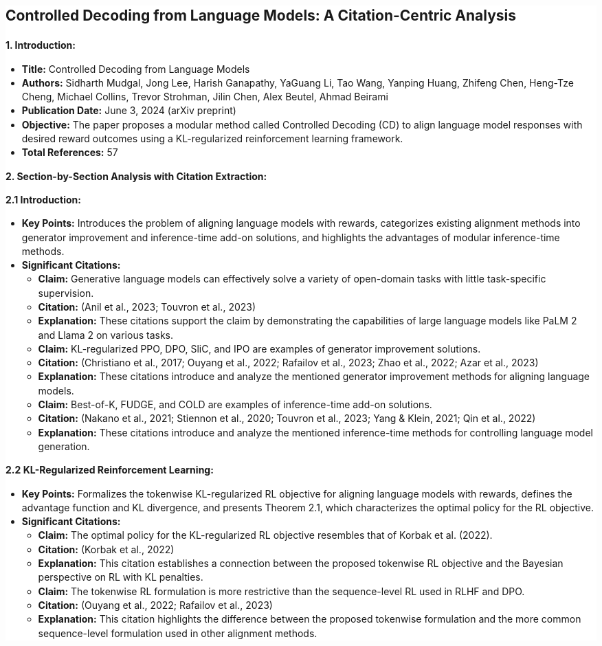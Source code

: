 ## Controlled Decoding from Language Models: A Citation-Centric Analysis

**1. Introduction:**

- **Title:** Controlled Decoding from Language Models
- **Authors:** Sidharth Mudgal, Jong Lee, Harish Ganapathy, YaGuang Li, Tao Wang, Yanping Huang, Zhifeng Chen, Heng-Tze Cheng, Michael Collins, Trevor Strohman, Jilin Chen, Alex Beutel, Ahmad Beirami
- **Publication Date:** June 3, 2024 (arXiv preprint)
- **Objective:** The paper proposes a modular method called Controlled Decoding (CD) to align language model responses with desired reward outcomes using a KL-regularized reinforcement learning framework.
- **Total References:** 57

**2. Section-by-Section Analysis with Citation Extraction:**

**2.1 Introduction:**

- **Key Points:** Introduces the problem of aligning language models with rewards, categorizes existing alignment methods into generator improvement and inference-time add-on solutions, and highlights the advantages of modular inference-time methods.
- **Significant Citations:**
    - **Claim:** Generative language models can effectively solve a variety of open-domain tasks with little task-specific supervision.
    - **Citation:** (Anil et al., 2023; Touvron et al., 2023)
    - **Explanation:** These citations support the claim by demonstrating the capabilities of large language models like PaLM 2 and Llama 2 on various tasks.
    - **Claim:** KL-regularized PPO, DPO, SliC, and IPO are examples of generator improvement solutions.
    - **Citation:** (Christiano et al., 2017; Ouyang et al., 2022; Rafailov et al., 2023; Zhao et al., 2022; Azar et al., 2023)
    - **Explanation:** These citations introduce and analyze the mentioned generator improvement methods for aligning language models.
    - **Claim:** Best-of-K, FUDGE, and COLD are examples of inference-time add-on solutions.
    - **Citation:** (Nakano et al., 2021; Stiennon et al., 2020; Touvron et al., 2023; Yang & Klein, 2021; Qin et al., 2022)
    - **Explanation:** These citations introduce and analyze the mentioned inference-time methods for controlling language model generation.

**2.2 KL-Regularized Reinforcement Learning:**

- **Key Points:** Formalizes the tokenwise KL-regularized RL objective for aligning language models with rewards, defines the advantage function and KL divergence, and presents Theorem 2.1, which characterizes the optimal policy for the RL objective.
- **Significant Citations:**
    - **Claim:** The optimal policy for the KL-regularized RL objective resembles that of Korbak et al. (2022).
    - **Citation:** (Korbak et al., 2022)
    - **Explanation:** This citation establishes a connection between the proposed tokenwise RL objective and the Bayesian perspective on RL with KL penalties.
    - **Claim:** The tokenwise RL formulation is more restrictive than the sequence-level RL used in RLHF and DPO.
    - **Citation:** (Ouyang et al., 2022; Rafailov et al., 2023)
    - **Explanation:** This citation highlights the difference between the proposed tokenwise formulation and the more common sequence-level formulation used in other alignment methods.
